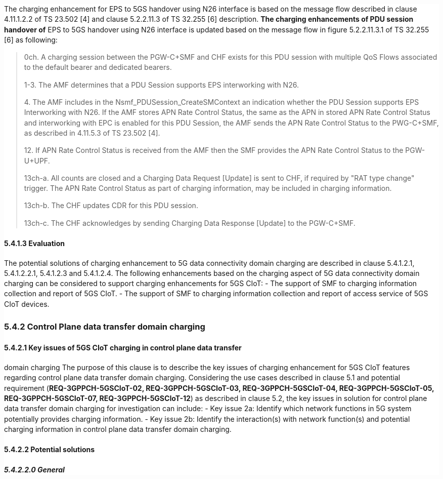 The charging enhancement for EPS to 5GS handover using N26 interface is based
on the message flow described in clause 4.11.1.2.2 of TS 23.502 [4] and clause
5.2.2.11.3 of TS 32.255 [6] description.
**The charging enhancements of PDU session handover of** EPS to 5GS handover
using N26 interface is updated based on the message flow in figure
5.2.2.11.3.1 of TS 32.255 [6] as following:
> 0ch. A charging session between the PGW-C+SMF and CHF exists for this PDU
> session with multiple QoS Flows associated to the default bearer and
> dedicated bearers.
>
> 1-3. The AMF determines that a PDU Session supports EPS interworking with
> N26.
>
> 4\. The AMF includes in the Nsmf_PDUSession_CreateSMContext an indication
> whether the PDU Session supports EPS Interworking with N26. If the AMF
> stores APN Rate Control Status, the same as the APN in stored APN Rate
> Control Status and interworking with EPC is enabled for this PDU Session,
> the AMF sends the APN Rate Control Status to the PWG-C+SMF, as described in
> 4.11.5.3 of TS 23.502 [4].
>
> 12\. If APN Rate Control Status is received from the AMF then the SMF
> provides the APN Rate Control Status to the PGW-U+UPF.
>
> 13ch-a. All counts are closed and a Charging Data Request [Update] is sent
> to CHF, if required by \"RAT type change\" trigger. The APN Rate Control
> Status as part of charging information, may be included in charging
> information.
>
> 13ch-b. The CHF updates CDR for this PDU session.
>
> 13ch-c. The CHF acknowledges by sending Charging Data Response [Update] to
> the PGW-C+SMF.
#### 5.4.1.3 Evaluation
The potential solutions of charging enhancement to 5G data connectivity domain
charging are described in clause 5.4.1.2.1, 5.4.1.2.2.1, 5.4.1.2.3 and
5.4.1.2.4.
The following enhancements based on the charging aspect of 5G data
connectivity domain charging can be considered to support charging
enhancements for 5GS CIoT:
\- The support of SMF to charging information collection and report of 5GS
CIoT.
\- The support of SMF to charging information collection and report of access
service of 5GS CIoT devices.
### 5.4.2 Control Plane data transfer domain charging
#### 5.4.2.1 Key issues of 5GS CIoT charging in control plane data transfer
domain charging
The purpose of this clause is to describe the key issues of charging
enhancement for 5GS CIoT features regarding control plane data transfer domain
charging.
Considering the use cases described in clause 5.1 and potential requirement
(**REQ-3GPPCH-5GSCIoT-02, REQ-3GPPCH-5GSCIoT-03, REQ-3GPPCH-5GSCIoT-04,
REQ-3GPPCH-5GSCIoT-05, REQ-3GPPCH-5GSCIoT-07, REQ-3GPPCH-5GSCIoT-12**) as
described in clause 5.2, the key issues in solution for control plane data
transfer domain charging for investigation can include:
\- Key issue 2a: Identify which network functions in 5G system potentially
provides charging information.
\- Key issue 2b: Identify the interaction(s) with network function(s) and
potential charging information in control plane data transfer domain charging.
#### 5.4.2.2 Potential solutions
##### 5.4.2.2.0 General